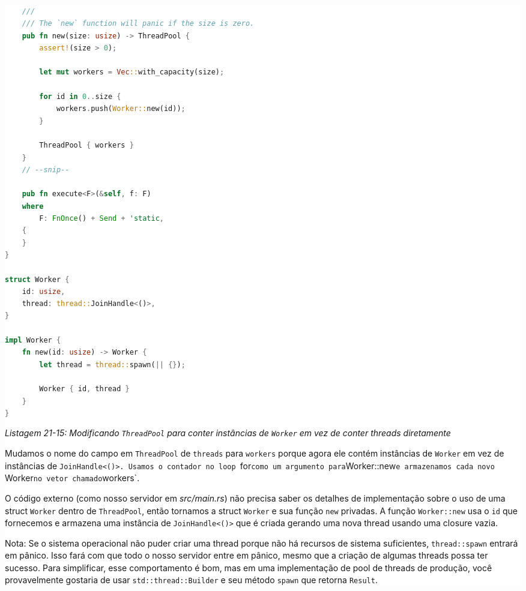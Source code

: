 ```rust
    ///
    /// The `new` function will panic if the size is zero.
    pub fn new(size: usize) -> ThreadPool {
        assert!(size > 0);

        let mut workers = Vec::with_capacity(size);

        for id in 0..size {
            workers.push(Worker::new(id));
        }

        ThreadPool { workers }
    }
    // --snip--

    pub fn execute<F>(&self, f: F)
    where
        F: FnOnce() + Send + 'static,
    {
    }
}

struct Worker {
    id: usize,
    thread: thread::JoinHandle<()>,
}

impl Worker {
    fn new(id: usize) -> Worker {
        let thread = thread::spawn(|| {});

        Worker { id, thread }
    }
}
```
*Listagem 21-15: Modificando `ThreadPool` para conter instâncias de `Worker` em vez de conter threads diretamente*

Mudamos o nome do campo em `ThreadPool` de `threads` para `workers` porque agora ele contém instâncias de `Worker` em vez de instâncias de `JoinHandle<()>. Usamos o contador no loop `for` como um argumento para `Worker::new` e armazenamos cada novo `Worker` no vetor chamado `workers`.

O código externo (como nosso servidor em *src/main.rs*) não precisa saber os detalhes de implementação sobre o uso de uma struct `Worker` dentro de `ThreadPool`, então tornamos a struct `Worker` e sua função `new` privadas. A função `Worker::new` usa o `id` que fornecemos e armazena uma instância de `JoinHandle<()>` que é criada gerando uma nova thread usando uma closure vazia.

Nota: Se o sistema operacional não puder criar uma thread porque não há recursos de sistema suficientes, `thread::spawn` entrará em pânico. Isso fará com que todo o nosso servidor entre em pânico, mesmo que a criação de algumas threads possa ter sucesso. Para simplificar, esse comportamento é bom, mas em uma implementação de pool de threads de produção, você provavelmente gostaria de usar `std::thread::Builder` e seu método `spawn` que retorna `Result`.
